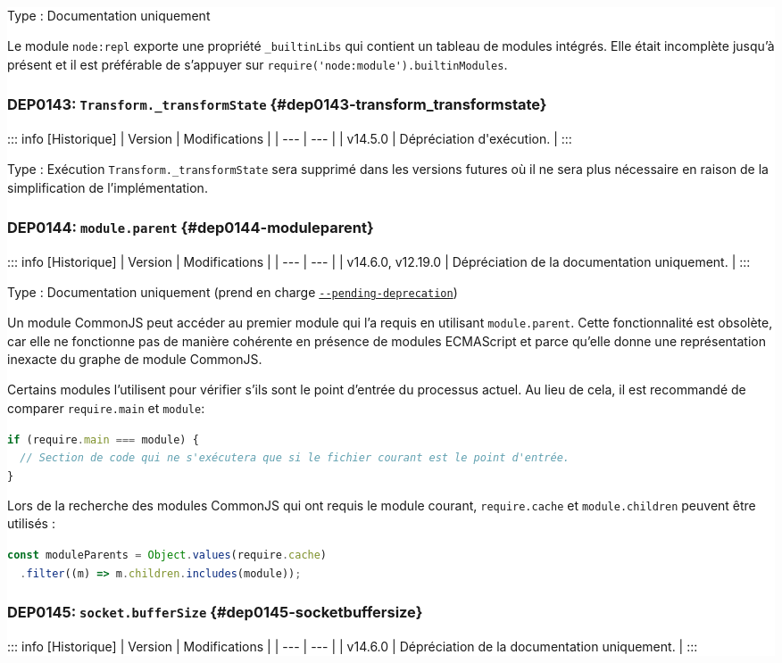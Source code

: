 Type : Documentation uniquement

Le module `node:repl` exporte une propriété `_builtinLibs` qui contient un tableau de modules intégrés. Elle était incomplète jusqu’à présent et il est préférable de s’appuyer sur `require('node:module').builtinModules`.


### DEP0143: `Transform._transformState` {#dep0143-transform_transformstate}


::: info [Historique]
| Version | Modifications |
| --- | --- |
| v14.5.0 | Dépréciation d'exécution. |
:::

Type : Exécution `Transform._transformState` sera supprimé dans les versions futures où il ne sera plus nécessaire en raison de la simplification de l’implémentation.

### DEP0144: `module.parent` {#dep0144-moduleparent}


::: info [Historique]
| Version | Modifications |
| --- | --- |
| v14.6.0, v12.19.0 | Dépréciation de la documentation uniquement. |
:::

Type : Documentation uniquement (prend en charge [`--pending-deprecation`](/fr/nodejs/api/cli#--pending-deprecation))

Un module CommonJS peut accéder au premier module qui l’a requis en utilisant `module.parent`. Cette fonctionnalité est obsolète, car elle ne fonctionne pas de manière cohérente en présence de modules ECMAScript et parce qu’elle donne une représentation inexacte du graphe de module CommonJS.

Certains modules l’utilisent pour vérifier s’ils sont le point d’entrée du processus actuel. Au lieu de cela, il est recommandé de comparer `require.main` et `module`:

```js [ESM]
if (require.main === module) {
  // Section de code qui ne s'exécutera que si le fichier courant est le point d'entrée.
}
```
Lors de la recherche des modules CommonJS qui ont requis le module courant, `require.cache` et `module.children` peuvent être utilisés :

```js [ESM]
const moduleParents = Object.values(require.cache)
  .filter((m) => m.children.includes(module));
```
### DEP0145: `socket.bufferSize` {#dep0145-socketbuffersize}


::: info [Historique]
| Version | Modifications |
| --- | --- |
| v14.6.0 | Dépréciation de la documentation uniquement. |
:::
